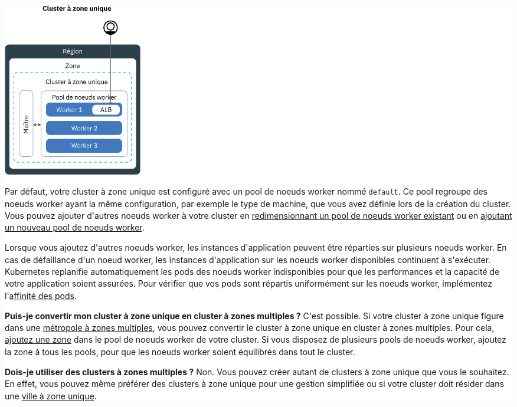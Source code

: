<img src="images/cs_cluster_singlezone.png" alt="Haute disponibilité pour les clusters situés dans une zone unique" width="230" style="width:230px; border-style: none"/>

Par défaut, votre cluster à zone unique est configuré avec un pool de noeuds worker nommé `default`. Ce pool regroupe des noeuds worker ayant la même configuration, par exemple le type de machine, que vous avez définie lors de la création du cluster. Vous pouvez ajouter d'autres noeuds worker à votre cluster en [redimensionnant un pool de noeuds worker existant](#resize_pool) ou en [ajoutant un nouveau pool de noeuds worker](#add_pool). 

Lorsque vous ajoutez d'autres noeuds worker, les instances d'application peuvent être réparties sur plusieurs noeuds worker. En cas de défaillance d'un noeud worker, les instances d'application sur les noeuds worker disponibles continuent à s'exécuter. Kubernetes replanifie automatiquement les pods des noeuds worker indisponibles pour que les performances et la capacité de votre application soient assurées. Pour vérifier que vos pods sont répartis uniformément sur les noeuds worker, implémentez l'[affinité des pods](https://kubernetes.io/docs/concepts/configuration/assign-pod-node/#inter-pod-affinity-and-anti-affinity-beta-feature).

**Puis-je convertir mon cluster à zone unique en cluster à zones multiples ?**
C'est possible. Si votre cluster à zone unique figure dans une [métropole à zones multiples](cs_regions.html#zones), vous pouvez convertir le cluster à zone unique en cluster à zones multiples. Pour cela, [ajoutez une zone](#add_zone) dans le pool de noeuds worker de votre cluster. Si vous disposez de plusieurs pools de noeuds worker, ajoutez la zone à tous les pools, pour que les noeuds worker soient équilibrés dans tout le cluster.

**Dois-je utiliser des clusters à zones multiples ?**
Non. Vous pouvez créer autant de clusters à zone unique que vous le souhaitez. En effet, vous pouvez même préférer des clusters à zone unique pour une gestion simplifiée ou si votre cluster doit résider dans une [ville à zone unique](cs_regions.html#zones).
